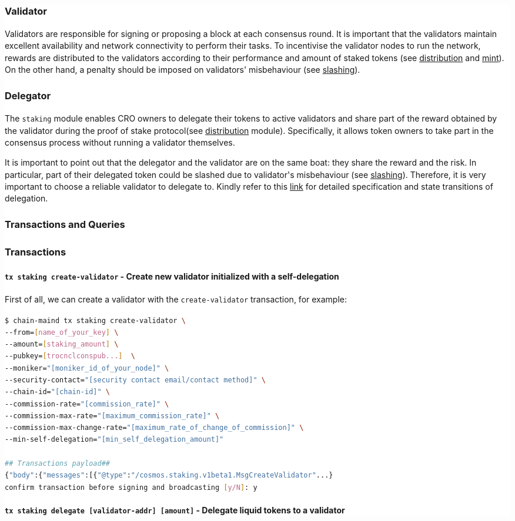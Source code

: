 ### Validator

Validators are responsible for signing or proposing a block at each consensus round. It is important that the validators maintain excellent availability and network connectivity to perform their tasks. To incentivise the validator nodes to run the network, rewards are distributed to the validators according to their performance and amount of staked tokens (see [distribution](#distribution) and [mint](#mint)). On the other hand, a penalty should be imposed on validators' misbehaviour (see [slashing](#slashing)).

### Delegator

The `staking` module enables CRO owners to delegate their tokens to active validators and share part of the reward obtained by the validator during the proof of stake protocol(see [distribution](#distribution) module). Specifically, it allows token owners to take part in the consensus process without running a validator themselves.

It is important to point out that the delegator and the validator are on the same boat: they share the reward and the risk. In particular, part of their delegated token could be slashed due to validator's misbehaviour (see [slashing](#slashing)). Therefore, it is very important to choose a reliable validator to delegate to. Kindly refer to this [link](https://docs.cosmos.network/v0.40/modules/staking/02_state_transitions.html#delegations) for detailed specification and state transitions of delegation.

### Transactions and Queries

### Transactions

#### `tx staking create-validator` - Create new validator initialized with a self-delegation

First of all, we can create a validator with the `create-validator` transaction, for example:

```bash
$ chain-maind tx staking create-validator \
--from=[name_of_your_key] \
--amount=[staking_amount] \
--pubkey=[trocnclconspub...]  \
--moniker="[moniker_id_of_your_node]" \
--security-contact="[security contact email/contact method]" \
--chain-id="[chain-id]" \
--commission-rate="[commission_rate]" \
--commission-max-rate="[maximum_commission_rate]" \
--commission-max-change-rate="[maximum_rate_of_change_of_commission]" \
--min-self-delegation="[min_self_delegation_amount]"

## Transactions payload##
{"body":{"messages":[{"@type":"/cosmos.staking.v1beta1.MsgCreateValidator"...}
confirm transaction before signing and broadcasting [y/N]: y
```

#### `tx staking delegate [validator-addr] [amount]` - Delegate liquid tokens to a validator
